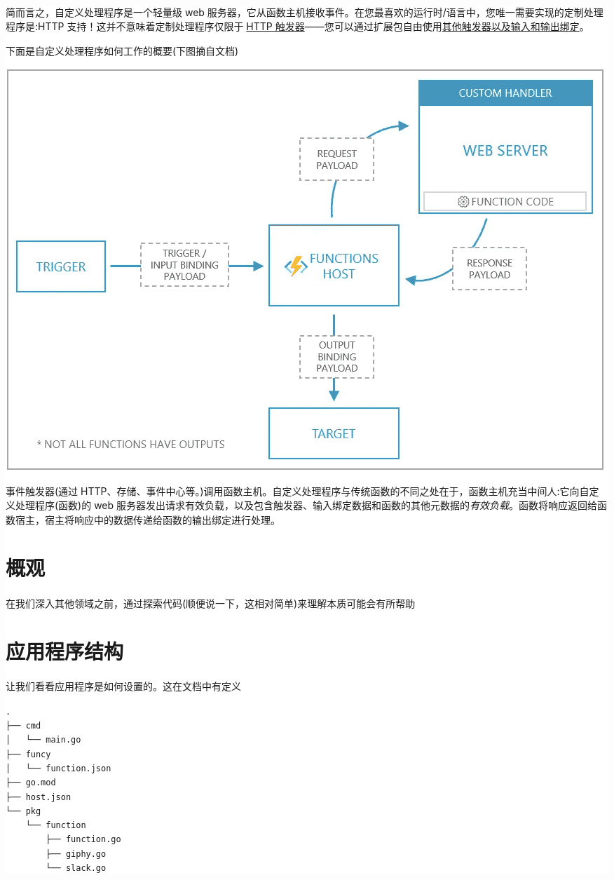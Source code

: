 简而言之，自定义处理程序是一个轻量级 web 服务器，它从函数主机接收事件。在您最喜欢的运行时/语言中，您唯一需要实现的定制处理程序是:HTTP 支持！这并不意味着定制处理程序仅限于 [HTTP 触发器](https://docs.microsoft.com/azure/azure-functions/functions-bindings-http-webhook-trigger?tabs=csharp&WT.mc_id=data-9656-abhishgu)——您可以通过扩展包自由使用[其他触发器以及输入和输出绑定](https://docs.microsoft.com/azure/azure-functions/functions-triggers-bindings?tabs=csharp&WT.mc_id=data-9656-abhishgu)。

下面是自定义处理程序如何工作的概要(下图摘自文档)

![](img/8aebf2f3091cf2e9dd956e3e22872b5e.png)

事件触发器(通过 HTTP、存储、事件中心等。)调用函数主机。自定义处理程序与传统函数的不同之处在于，函数主机充当中间人:它向自定义处理程序(函数)的 web 服务器发出请求有效负载，以及包含触发器、输入绑定数据和函数的其他元数据的*有效负载*。函数将响应返回给函数宿主，宿主将响应中的数据传递给函数的输出绑定进行处理。

# 概观

在我们深入其他领域之前，通过探索代码(顺便说一下，这相对简单)来理解本质可能会有所帮助

# 应用程序结构

让我们看看应用程序是如何设置的。这在文档中有定义

```
.
├── cmd
│   └── main.go
├── funcy
│   └── function.json
├── go.mod
├── host.json
└── pkg
    └── function
        ├── function.go
        ├── giphy.go
        └── slack.go
```
